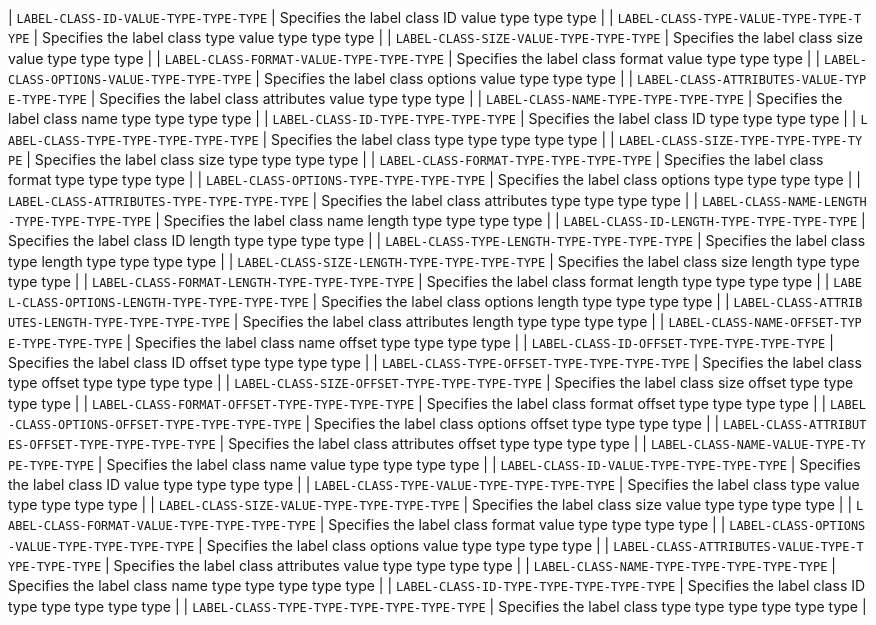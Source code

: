 | `LABEL-CLASS-ID-VALUE-TYPE-TYPE-TYPE` | Specifies the label class ID value type type type |
| `LABEL-CLASS-TYPE-VALUE-TYPE-TYPE-TYPE` | Specifies the label class type value type type type |
| `LABEL-CLASS-SIZE-VALUE-TYPE-TYPE-TYPE` | Specifies the label class size value type type type |
| `LABEL-CLASS-FORMAT-VALUE-TYPE-TYPE-TYPE` | Specifies the label class format value type type type |
| `LABEL-CLASS-OPTIONS-VALUE-TYPE-TYPE-TYPE` | Specifies the label class options value type type type |
| `LABEL-CLASS-ATTRIBUTES-VALUE-TYPE-TYPE-TYPE` | Specifies the label class attributes value type type type |
| `LABEL-CLASS-NAME-TYPE-TYPE-TYPE-TYPE` | Specifies the label class name type type type type |
| `LABEL-CLASS-ID-TYPE-TYPE-TYPE-TYPE` | Specifies the label class ID type type type type |
| `LABEL-CLASS-TYPE-TYPE-TYPE-TYPE-TYPE` | Specifies the label class type type type type type |
| `LABEL-CLASS-SIZE-TYPE-TYPE-TYPE-TYPE` | Specifies the label class size type type type type |
| `LABEL-CLASS-FORMAT-TYPE-TYPE-TYPE-TYPE` | Specifies the label class format type type type type |
| `LABEL-CLASS-OPTIONS-TYPE-TYPE-TYPE-TYPE` | Specifies the label class options type type type type |
| `LABEL-CLASS-ATTRIBUTES-TYPE-TYPE-TYPE-TYPE` | Specifies the label class attributes type type type type |
| `LABEL-CLASS-NAME-LENGTH-TYPE-TYPE-TYPE-TYPE` | Specifies the label class name length type type type type |
| `LABEL-CLASS-ID-LENGTH-TYPE-TYPE-TYPE-TYPE` | Specifies the label class ID length type type type type |
| `LABEL-CLASS-TYPE-LENGTH-TYPE-TYPE-TYPE-TYPE` | Specifies the label class type length type type type type |
| `LABEL-CLASS-SIZE-LENGTH-TYPE-TYPE-TYPE-TYPE` | Specifies the label class size length type type type type |
| `LABEL-CLASS-FORMAT-LENGTH-TYPE-TYPE-TYPE-TYPE` | Specifies the label class format length type type type type |
| `LABEL-CLASS-OPTIONS-LENGTH-TYPE-TYPE-TYPE-TYPE` | Specifies the label class options length type type type type |
| `LABEL-CLASS-ATTRIBUTES-LENGTH-TYPE-TYPE-TYPE-TYPE` | Specifies the label class attributes length type type type type |
| `LABEL-CLASS-NAME-OFFSET-TYPE-TYPE-TYPE-TYPE` | Specifies the label class name offset type type type type |
| `LABEL-CLASS-ID-OFFSET-TYPE-TYPE-TYPE-TYPE` | Specifies the label class ID offset type type type type |
| `LABEL-CLASS-TYPE-OFFSET-TYPE-TYPE-TYPE-TYPE` | Specifies the label class type offset type type type type |
| `LABEL-CLASS-SIZE-OFFSET-TYPE-TYPE-TYPE-TYPE` | Specifies the label class size offset type type type type |
| `LABEL-CLASS-FORMAT-OFFSET-TYPE-TYPE-TYPE-TYPE` | Specifies the label class format offset type type type type |
| `LABEL-CLASS-OPTIONS-OFFSET-TYPE-TYPE-TYPE-TYPE` | Specifies the label class options offset type type type type |
| `LABEL-CLASS-ATTRIBUTES-OFFSET-TYPE-TYPE-TYPE-TYPE` | Specifies the label class attributes offset type type type type |
| `LABEL-CLASS-NAME-VALUE-TYPE-TYPE-TYPE-TYPE` | Specifies the label class name value type type type type |
| `LABEL-CLASS-ID-VALUE-TYPE-TYPE-TYPE-TYPE` | Specifies the label class ID value type type type type |
| `LABEL-CLASS-TYPE-VALUE-TYPE-TYPE-TYPE-TYPE` | Specifies the label class type value type type type type |
| `LABEL-CLASS-SIZE-VALUE-TYPE-TYPE-TYPE-TYPE` | Specifies the label class size value type type type type |
| `LABEL-CLASS-FORMAT-VALUE-TYPE-TYPE-TYPE-TYPE` | Specifies the label class format value type type type type |
| `LABEL-CLASS-OPTIONS-VALUE-TYPE-TYPE-TYPE-TYPE` | Specifies the label class options value type type type type |
| `LABEL-CLASS-ATTRIBUTES-VALUE-TYPE-TYPE-TYPE-TYPE` | Specifies the label class attributes value type type type type |
| `LABEL-CLASS-NAME-TYPE-TYPE-TYPE-TYPE-TYPE` | Specifies the label class name type type type type type |
| `LABEL-CLASS-ID-TYPE-TYPE-TYPE-TYPE-TYPE` | Specifies the label class ID type type type type type |
| `LABEL-CLASS-TYPE-TYPE-TYPE-TYPE-TYPE-TYPE` | Specifies the label class type type type type type type |